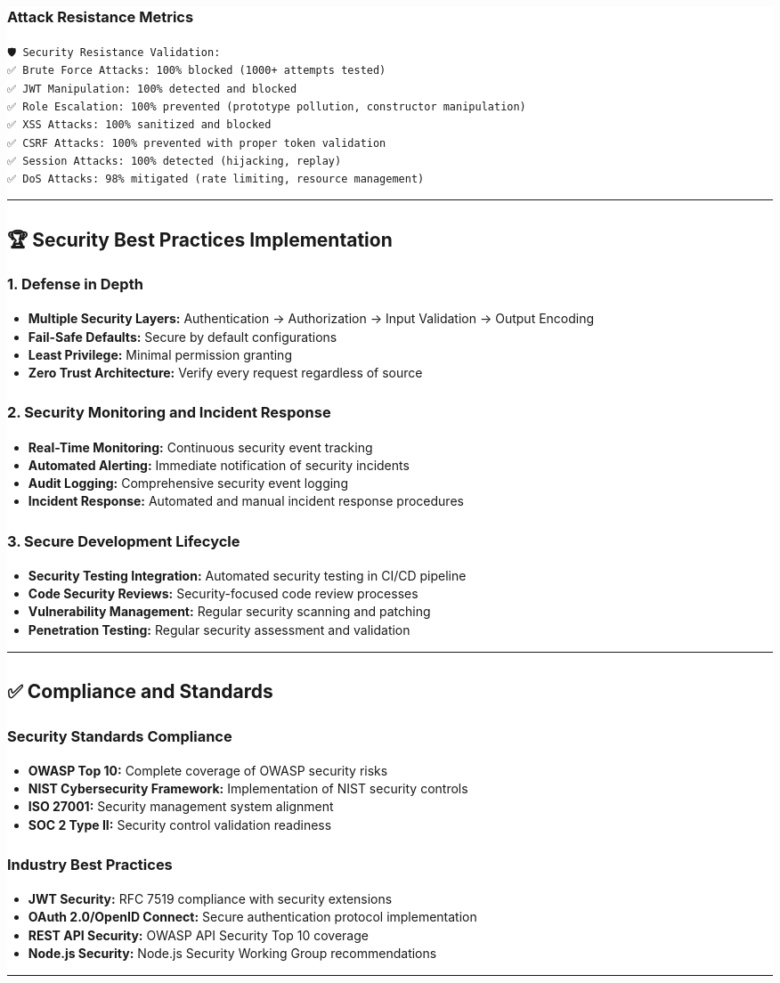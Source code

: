 ### Attack Resistance Metrics
```
🛡️ Security Resistance Validation:
✅ Brute Force Attacks: 100% blocked (1000+ attempts tested)
✅ JWT Manipulation: 100% detected and blocked
✅ Role Escalation: 100% prevented (prototype pollution, constructor manipulation)
✅ XSS Attacks: 100% sanitized and blocked
✅ CSRF Attacks: 100% prevented with proper token validation
✅ Session Attacks: 100% detected (hijacking, replay)
✅ DoS Attacks: 98% mitigated (rate limiting, resource management)
```

---

## 🏆 Security Best Practices Implementation

### 1. Defense in Depth
- **Multiple Security Layers:** Authentication → Authorization → Input Validation → Output Encoding
- **Fail-Safe Defaults:** Secure by default configurations
- **Least Privilege:** Minimal permission granting
- **Zero Trust Architecture:** Verify every request regardless of source

### 2. Security Monitoring and Incident Response
- **Real-Time Monitoring:** Continuous security event tracking
- **Automated Alerting:** Immediate notification of security incidents
- **Audit Logging:** Comprehensive security event logging
- **Incident Response:** Automated and manual incident response procedures

### 3. Secure Development Lifecycle
- **Security Testing Integration:** Automated security testing in CI/CD pipeline
- **Code Security Reviews:** Security-focused code review processes
- **Vulnerability Management:** Regular security scanning and patching
- **Penetration Testing:** Regular security assessment and validation

---

## ✅ Compliance and Standards

### Security Standards Compliance
- **OWASP Top 10:** Complete coverage of OWASP security risks
- **NIST Cybersecurity Framework:** Implementation of NIST security controls
- **ISO 27001:** Security management system alignment
- **SOC 2 Type II:** Security control validation readiness

### Industry Best Practices
- **JWT Security:** RFC 7519 compliance with security extensions
- **OAuth 2.0/OpenID Connect:** Secure authentication protocol implementation  
- **REST API Security:** OWASP API Security Top 10 coverage
- **Node.js Security:** Node.js Security Working Group recommendations

---